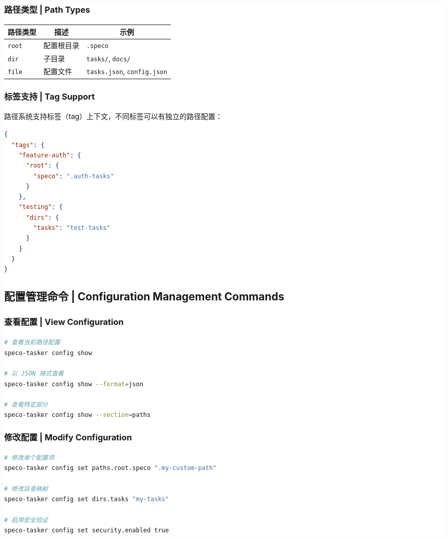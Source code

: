### 路径类型 | Path Types

| 路径类型 | 描述 | 示例 |
|----------|------|------|
| `root` | 配置根目录 | `.speco` |
| `dir` | 子目录 | `tasks/`, `docs/` |
| `file` | 配置文件 | `tasks.json`, `config.json` |

### 标签支持 | Tag Support

路径系统支持标签（tag）上下文，不同标签可以有独立的路径配置：

```json
{
  "tags": {
    "feature-auth": {
      "root": {
        "speco": ".auth-tasks"
      }
    },
    "testing": {
      "dirs": {
        "tasks": "test-tasks"
      }
    }
  }
}
```

## 配置管理命令 | Configuration Management Commands

### 查看配置 | View Configuration

```bash
# 查看当前路径配置
speco-tasker config show

# 以 JSON 格式查看
speco-tasker config show --format=json

# 查看特定部分
speco-tasker config show --section=paths
```

### 修改配置 | Modify Configuration

```bash
# 修改单个配置项
speco-tasker config set paths.root.speco ".my-custom-path"

# 修改目录映射
speco-tasker config set dirs.tasks "my-tasks"

# 启用安全验证
speco-tasker config set security.enabled true
```
